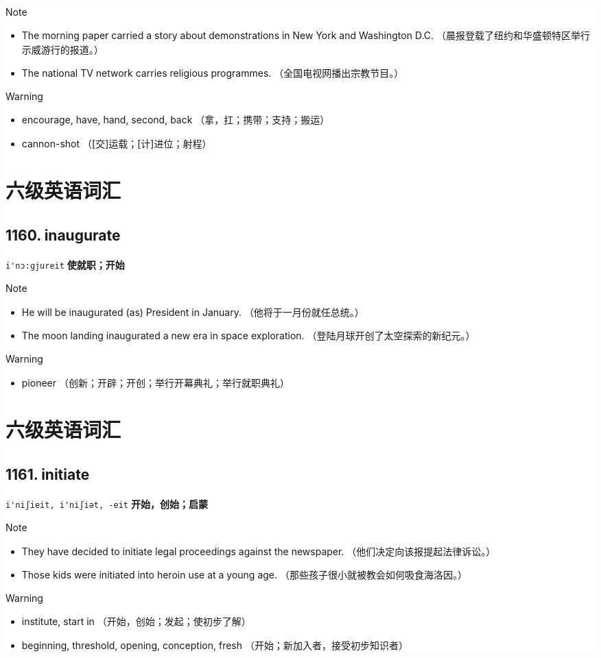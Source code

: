 > [!NOTE]
>
> - The morning paper carried a story about demonstrations in New York and Washington D.C. （晨报登载了纽约和华盛顿特区举行示威游行的报道。）
>
> - The national TV network carries religious programmes. （全国电视网播出宗教节目。）
>

> [!WARNING]
>
> - encourage, have, hand, second, back （拿，扛；携带；支持；搬运）
>
> - cannon-shot （[交]运载；[计]进位；射程）
>

# 六级英语词汇

## 1160. inaugurate

`i'nɔ:ɡjureit`  **使就职；开始**

> [!NOTE]
>
> - He will be inaugurated (as) President in January. （他将于一月份就任总统。）
>
> - The moon landing inaugurated a new era in space exploration. （登陆月球开创了太空探索的新纪元。）
>

> [!WARNING]
>
> - pioneer （创新；开辟；开创；举行开幕典礼；举行就职典礼）
>

# 六级英语词汇

## 1161. initiate

`i'niʃieit, i'niʃiət, -eit`  **开始，创始；启蒙**

> [!NOTE]
>
> - They have decided to initiate legal proceedings against the newspaper. （他们决定向该报提起法律诉讼。）
>
> - Those kids were initiated into heroin use at a young age. （那些孩子很小就被教会如何吸食海洛因。）
>

> [!WARNING]
>
> - institute, start in （开始，创始；发起；使初步了解）
>
> - beginning, threshold, opening, conception, fresh （开始；新加入者，接受初步知识者）
>
